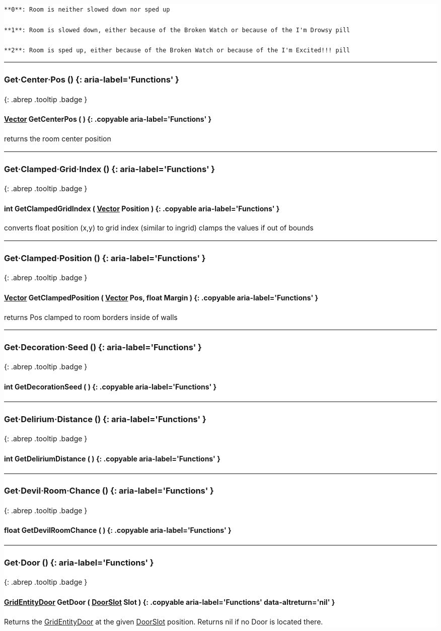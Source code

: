     **0**: Room is neither slowed down nor sped up

    **1**: Room is slowed down, either because of the Broken Watch or because of the I'm Drowsy pill

    **2**: Room is sped up, either because of the Broken Watch or because of the I'm Excited!!! pill
___
### Get·Center·Pos () {: aria-label='Functions' }
[ ](#){: .abrep .tooltip .badge }
#### [Vector](Vector.md) GetCenterPos ( ) {: .copyable aria-label='Functions' }
returns the room center position
___
### Get·Clamped·Grid·Index () {: aria-label='Functions' }
[ ](#){: .abrep .tooltip .badge }
#### int GetClampedGridIndex ( [Vector](Vector.md) Position ) {: .copyable aria-label='Functions' }
converts float position (x,y) to grid index (similar to ingrid) clamps the values if out of bounds
___
### Get·Clamped·Position () {: aria-label='Functions' }
[ ](#){: .abrep .tooltip .badge }
#### [Vector](Vector.md) GetClampedPosition ( [Vector](Vector.md) Pos, float Margin ) {: .copyable aria-label='Functions' }
returns Pos clamped to room borders inside of walls
___
### Get·Decoration·Seed () {: aria-label='Functions' }
[ ](#){: .abrep .tooltip .badge }
#### int GetDecorationSeed ( ) {: .copyable aria-label='Functions' }

___
### Get·Delirium·Distance () {: aria-label='Functions' }
[ ](#){: .abrep .tooltip .badge }
#### int GetDeliriumDistance ( ) {: .copyable aria-label='Functions' }

___
### Get·Devil·Room·Chance () {: aria-label='Functions' }
[ ](#){: .abrep .tooltip .badge }
#### float GetDevilRoomChance ( ) {: .copyable aria-label='Functions' }

___
### Get·Door () {: aria-label='Functions' }
[ ](#){: .abrep .tooltip .badge }
#### [GridEntityDoor](GridEntityDoor.md) GetDoor ( [DoorSlot](enums/DoorSlot.md) Slot ) {: .copyable aria-label='Functions' data-altreturn='nil' }
Returns the [GridEntityDoor](GridEntityDoor.md) at the given [DoorSlot](enums/DoorSlot.md) position. Returns nil if no Door is located there.
